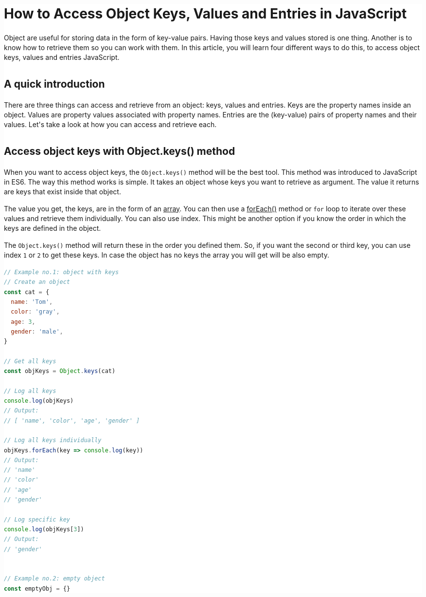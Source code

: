 # How to Access Object Keys, Values and Entries in JavaScript

Object are useful for storing data in the form of key-value pairs. Having those keys and values stored is one thing. Another is to know how to retrieve them so you can work with them. In this article, you will learn four different ways to do this, to access object keys, values and entries JavaScript.


## A quick introduction

There are three things can access and retrieve from an object: keys, values and entries. Keys are the property names inside an object. Values are property values associated with property names. Entries are the (key-value) pairs of property names and their values. Let's take a look at how you can access and retrieve each.

## Access object keys with Object.keys() method

When you want to access object keys, the `Object.keys()` method will be the best tool. This method was introduced to JavaScript in ES6. The way this method works is simple. It takes an object whose keys you want to retrieve as argument. The value it returns are keys that exist inside that object.

The value you get, the keys, are in the form of an [array]. You can then use a [forEach()] method or `for` loop to iterate over these values and retrieve them individually. You can also use index. This might be another option if you know the order in which the keys are defined in the object.

The `Object.keys()` method will return these in the order you defined them. So, if you want the second or third key, you can use index `1` or `2` to get these keys. In case the object has no keys the array you will get will be also empty.

```JavaScript
// Example no.1: object with keys
// Create an object
const cat = {
  name: 'Tom',
  color: 'gray',
  age: 3,
  gender: 'male',
}

// Get all keys
const objKeys = Object.keys(cat)

// Log all keys
console.log(objKeys)
// Output:
// [ 'name', 'color', 'age', 'gender' ]

// Log all keys individually
objKeys.forEach(key => console.log(key))
// Output:
// 'name'
// 'color'
// 'age'
// 'gender'

// Log specific key
console.log(objKeys[3])
// Output:
// 'gender'


// Example no.2: empty object
const emptyObj = {}
```

[array]: https://developer.mozilla.org/en-US/docs/Glossary/array
[forEach()]: https://developer.mozilla.org/en-US/docs/Web/JavaScript/Reference/Global_Objects/Array/forEach
[destructuring assignment]: https://blog.alexdevero.com/destructuring-assignment-javascript/#destructuring-arrays
[for...of]: https://blog.alexdevero.com/javascript-loops/#for8230of-loop
[for...in]: https://blog.alexdevero.com/javascript-loops/#for8230in-loop
